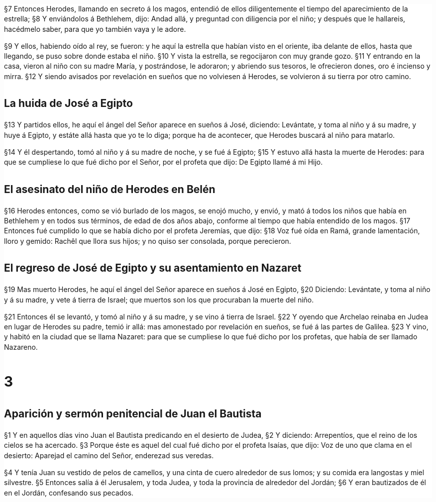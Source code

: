 §7 Entonces Herodes, llamando en secreto á los magos, entendió de ellos diligentemente el tiempo del aparecimiento de la estrella; §8 Y enviándolos á Bethlehem, dijo: Andad allá, y preguntad con diligencia por el niño; y después que le hallareis, hacédmelo saber, para que yo también vaya y le adore.

§9 Y ellos, habiendo oído al rey, se fueron: y he aquí la estrella que habían visto en el oriente, iba delante de ellos, hasta que llegando, se puso sobre donde estaba el niño. §10 Y vista la estrella, se regocijaron con muy grande gozo. §11 Y entrando en la casa, vieron al niño con su madre María, y postrándose, le adoraron; y abriendo sus tesoros, le ofrecieron dones, oro é incienso y mirra. §12 Y siendo avisados por revelación en sueños que no volviesen á Herodes, se volvieron á su tierra por otro camino.

## La huida de José a Egipto
§13 Y partidos ellos, he aquí el ángel del Señor aparece en sueños á José, diciendo: Levántate, y toma al niño y á su madre, y huye á Egipto, y estáte allá hasta que yo te lo diga; porque ha de acontecer, que Herodes buscará al niño para matarlo.

§14 Y él despertando, tomó al niño y á su madre de noche, y se fué á Egipto; §15 Y estuvo allá hasta la muerte de Herodes: para que se cumpliese lo que fué dicho por el Señor, por el profeta que dijo: De Egipto llamé á mi Hijo.

## El asesinato del niño de Herodes en Belén
§16 Herodes entonces, como se vió burlado de los magos, se enojó mucho, y envió, y mató á todos los niños que había en Bethlehem y en todos sus términos, de edad de dos años abajo, conforme al tiempo que había entendido de los magos. §17 Entonces fué cumplido lo que se había dicho por el profeta Jeremías, que dijo: §18 Voz fué oída en Ramá, grande lamentación, lloro y gemido: Rachêl que llora sus hijos; y no quiso ser consolada, porque perecieron.

## El regreso de José de Egipto y su asentamiento en Nazaret
§19 Mas muerto Herodes, he aquí el ángel del Señor aparece en sueños á José en Egipto, §20 Diciendo: Levántate, y toma al niño y á su madre, y vete á tierra de Israel; que muertos son los que procuraban la muerte del niño.

§21 Entonces él se levantó, y tomó al niño y á su madre, y se vino á tierra de Israel. §22 Y oyendo que Archelao reinaba en Judea en lugar de Herodes su padre, temió ir allá: mas amonestado por revelación en sueños, se fué á las partes de Galilea. §23 Y vino, y habitó en la ciudad que se llama Nazaret: para que se cumpliese lo que fué dicho por los profetas, que había de ser llamado Nazareno. 

# 3 
## Aparición y sermón penitencial de Juan el Bautista
§1 Y en aquellos días vino Juan el Bautista predicando en el desierto de Judea, §2 Y diciendo: Arrepentíos, que el reino de los cielos se ha acercado. §3 Porque éste es aquel del cual fué dicho por el profeta Isaías, que dijo: Voz de uno que clama en el desierto: Aparejad el camino del Señor, enderezad sus veredas.

§4 Y tenía Juan su vestido de pelos de camellos, y una cinta de cuero alrededor de sus lomos; y su comida era langostas y miel silvestre. §5 Entonces salía á él Jerusalem, y toda Judea, y toda la provincia de alrededor del Jordán; §6 Y eran bautizados de él en el Jordán, confesando sus pecados.
